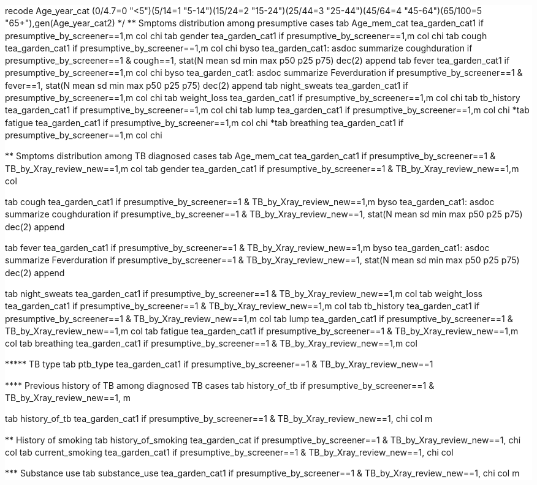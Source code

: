 recode Age_year_cat (0/4.7=0 "<5")(5/14=1 "5-14")(15/24=2 "15-24")(25/44=3 "25-44")(45/64=4 "45-64")(65/100=5 "65+"),gen(Age_year_cat2)
*/
** Smptoms distribution among presumptive cases
tab Age_mem_cat tea_garden_cat1 if presumptive_by_screener==1,m col chi 
tab gender tea_garden_cat1 if presumptive_by_screener==1,m col chi 
tab cough tea_garden_cat1 if presumptive_by_screener==1,m col chi
byso tea_garden_cat1: asdoc summarize coughduration if presumptive_by_screener==1 & cough==1, stat(N mean sd min max p50 p25 p75) dec(2) append
tab fever tea_garden_cat1 if presumptive_by_screener==1,m col chi
byso tea_garden_cat1: asdoc summarize Feverduration if presumptive_by_screener==1 & fever==1, stat(N mean sd min max p50 p25 p75) dec(2) append
tab night_sweats tea_garden_cat1 if presumptive_by_screener==1,m col chi
tab weight_loss tea_garden_cat1 if presumptive_by_screener==1,m col chi
tab tb_history tea_garden_cat1 if presumptive_by_screener==1,m col chi
tab lump tea_garden_cat1 if presumptive_by_screener==1,m col chi
*tab fatigue tea_garden_cat1 if presumptive_by_screener==1,m col chi
*tab breathing tea_garden_cat1 if presumptive_by_screener==1,m col chi

** Smptoms distribution among TB diagnosed cases
tab Age_mem_cat tea_garden_cat1 if presumptive_by_screener==1 & TB_by_Xray_review_new==1,m col 
tab gender tea_garden_cat1 if presumptive_by_screener==1 & TB_by_Xray_review_new==1,m col 

tab cough tea_garden_cat1 if presumptive_by_screener==1 & TB_by_Xray_review_new==1,m
byso tea_garden_cat1: asdoc summarize coughduration if presumptive_by_screener==1 & TB_by_Xray_review_new==1, stat(N mean sd min max p50 p25 p75) dec(2) append

tab fever tea_garden_cat1 if presumptive_by_screener==1 & TB_by_Xray_review_new==1,m
byso tea_garden_cat1: asdoc summarize Feverduration if presumptive_by_screener==1 & TB_by_Xray_review_new==1, stat(N mean sd min max p50 p25 p75) dec(2) append

tab night_sweats tea_garden_cat1 if presumptive_by_screener==1 & TB_by_Xray_review_new==1,m col
tab weight_loss tea_garden_cat1 if presumptive_by_screener==1 & TB_by_Xray_review_new==1,m col
tab tb_history tea_garden_cat1 if presumptive_by_screener==1 & TB_by_Xray_review_new==1,m col 
tab lump tea_garden_cat1 if presumptive_by_screener==1 & TB_by_Xray_review_new==1,m col 
tab fatigue tea_garden_cat1 if presumptive_by_screener==1 & TB_by_Xray_review_new==1,m col 
tab breathing tea_garden_cat1 if presumptive_by_screener==1 & TB_by_Xray_review_new==1,m col 

***** TB type
tab ptb_type tea_garden_cat1 if presumptive_by_screener==1 & TB_by_Xray_review_new==1

**** Previous history of TB among diagnosed TB cases
tab history_of_tb  if presumptive_by_screener==1 & TB_by_Xray_review_new==1, m

tab history_of_tb tea_garden_cat1 if presumptive_by_screener==1 & TB_by_Xray_review_new==1, chi col m

** History of smoking
tab history_of_smoking tea_garden_cat if presumptive_by_screener==1 & TB_by_Xray_review_new==1, chi col
tab current_smoking tea_garden_cat1 if presumptive_by_screener==1 & TB_by_Xray_review_new==1, chi col

*** Substance use 
tab substance_use tea_garden_cat1 if presumptive_by_screener==1 & TB_by_Xray_review_new==1, chi col m
